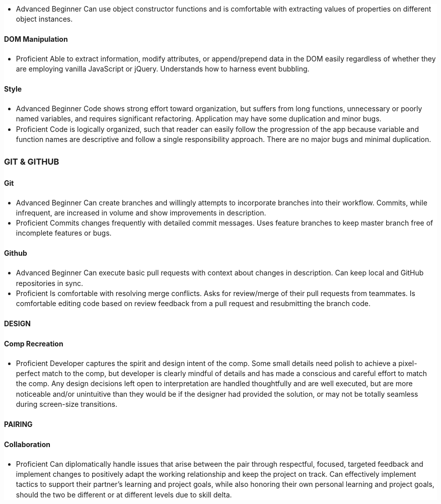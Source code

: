 * Advanced Beginner Can use object constructor functions and is comfortable with extracting values of properties on different object instances.

#### DOM Manipulation

* Proficient  Able to extract information, modify attributes, or append/prepend data in the DOM easily regardless of whether they are employing vanilla JavaScript or jQuery. Understands how to harness event bubbling.

#### Style

* Advanced Beginner Code shows strong effort toward organization, but suffers from long functions, unnecessary or poorly named variables, and requires significant refactoring. Application may have some duplication and minor bugs.
* Proficient  Code is logically organized, such that reader can easily follow the progression of the app because variable and function names are descriptive and follow a single responsibility approach. There are no major bugs and minimal duplication.

### GIT & GITHUB

#### Git

* Advanced Beginner Can create branches and willingly attempts to incorporate branches into their workflow. Commits, while infrequent, are increased in volume and show improvements in description.
* Proficient  Commits changes frequently with detailed commit messages. Uses feature branches to keep master branch free of incomplete features or bugs.

#### Github

* Advanced Beginner Can execute basic pull requests with context about changes in description. Can keep local and GitHub repositories in sync.
* Proficient  Is comfortable with resolving merge conflicts. Asks for review/merge of their pull requests from teammates. Is comfortable editing code based on review feedback from a pull request and resubmitting the branch code.


#### DESIGN

#### Comp Recreation

* Proficient  Developer captures the spirit and design intent of the comp. Some small details need polish to achieve a pixel-perfect match to the comp, but developer is clearly mindful of details and has made a conscious and careful effort to match the comp. Any design decisions left open to interpretation are handled thoughtfully and are well executed, but are more noticeable and/or unintuitive than they would be if the designer had provided the solution, or may not be totally seamless during screen-size transitions.

#### PAIRING

#### Collaboration

* Proficient  Can diplomatically handle issues that arise between the pair through respectful, focused, targeted feedback and implement changes to positively adapt the working relationship and keep the project on track. Can effectively implement tactics to support their partner’s learning and project goals, while also honoring their own personal learning and project goals, should the two be different or at different levels due to skill delta.
